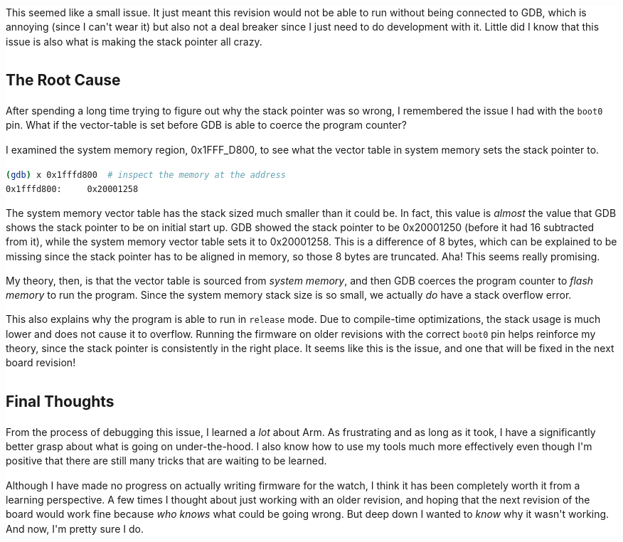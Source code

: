 This seemed like a small issue. It just meant this revision would not be able to run without being connected to GDB, which is annoying (since I can't wear it) but also not a deal breaker since I just need to do development with it. Little did I know that this issue is also what is making the stack pointer all crazy.

## The Root Cause

After spending a long time trying to figure out why the stack pointer was so wrong, I remembered the issue I had with the `boot0` pin. What if the vector-table is set before GDB is able to coerce the program counter?

I examined the system memory region, 0x1FFF_D800, to see what the vector table in system memory sets the stack pointer to.

```bash
(gdb) x 0x1fffd800  # inspect the memory at the address
0x1fffd800:     0x20001258
```

The system memory vector table has the stack sized much smaller than it could be. In fact, this value is *almost* the value that GDB shows the stack pointer to be on initial start up. GDB showed the stack pointer to be 0x20001250 (before it had 16 subtracted from it), while the system memory vector table sets it to 0x20001258. This is a difference of 8 bytes, which can be explained to be missing since the stack pointer has to be aligned in memory, so those 8 bytes are truncated. Aha! This seems really promising.

My theory, then, is that the vector table is sourced from *system memory*, and then GDB coerces the program counter to *flash memory* to run the program. Since the system memory stack size is so small, we actually *do* have a stack overflow error.

This also explains why the program is able to run in `release` mode. Due to compile-time optimizations, the stack usage is much lower and does not cause it to overflow. Running the firmware on older revisions with the correct `boot0` pin helps reinforce my theory, since the stack pointer is consistently in the right place. It seems like this is the issue, and one that will be fixed in the next board revision!

## Final Thoughts

From the process of debugging this issue, I learned a *lot* about Arm. As frustrating and as long as it took, I have a significantly better grasp about what is going on under-the-hood. I also know how to use my tools much more effectively even though I'm positive that there are still many tricks that are waiting to be learned.

Although I have made no progress on actually writing firmware for the watch, I think it has been completely worth it from a learning perspective. A few times I thought about just working with an older revision, and hoping that the next revision of the board would work fine because *who knows* what could be going wrong. But deep down I wanted to *know* why it wasn't working. And now, I'm pretty sure I do.

